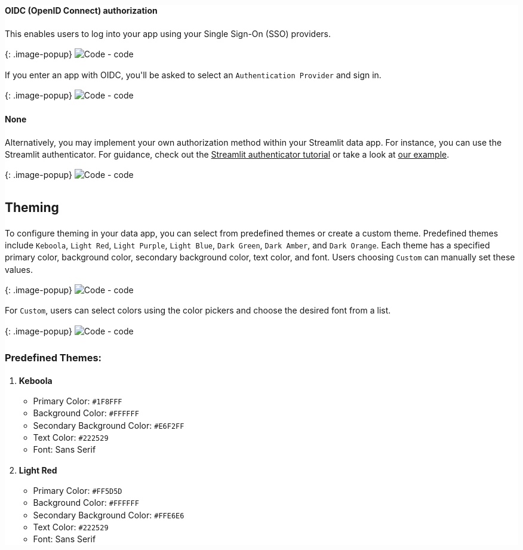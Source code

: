 #### OIDC (OpenID Connect) authorization
This enables users to log into your app using your Single Sign-On (SSO) providers. 

{: .image-popup}
![Code - code](/components/data-apps/data_app-authentication-oidc.png)

If you enter an app with OIDC, you'll be asked to select an `Authentication Provider` and sign in.

{: .image-popup}
![Code - code](/components/data-apps/data_apps-select-oidc-provider.png)

#### None
Alternatively, you may implement your own authorization method within your Streamlit data app. For instance, you can use the Streamlit authenticator. For
guidance, check out the [Streamlit authenticator tutorial](https://blog.streamlit.io/streamlit-authenticator-part-1-adding-an-authentication-component-to-your-app/) 
or take a look at [our example](https://github.com/KB-PS/mkt-bi-ocr/blob/master/Select_Invoices.py).

{: .image-popup}
![Code - code](/components/data-apps/data_app-authentication-none.png)

## Theming
To configure theming in your data app, you can select from predefined themes or create a custom theme. Predefined themes include `Keboola`, `Light Red`, `Light Purple`, `Light Blue`, `Dark Green`, `Dark Amber`, and `Dark Orange`. Each theme has a specified primary color, background color, secondary background color, text color, and font. Users choosing `Custom` can manually set these values.

{: .image-popup}
![Code - code](/components/data-apps/data_apps-theming-predefined.png)

For `Custom`, users can select colors using the color pickers and choose the desired font from a list.

{: .image-popup}
![Code - code](/components/data-apps/data_apps-theming-custom.png)

### Predefined Themes:
1. **Keboola**  
   - Primary Color: `#1F8FFF`  
   - Background Color: `#FFFFFF`  
   - Secondary Background Color: `#E6F2FF`  
   - Text Color: `#222529`  
   - Font: Sans Serif

2. **Light Red**  
   - Primary Color: `#FF5D5D`  
   - Background Color: `#FFFFFF`  
   - Secondary Background Color: `#FFE6E6`  
   - Text Color: `#222529`  
   - Font: Sans Serif
